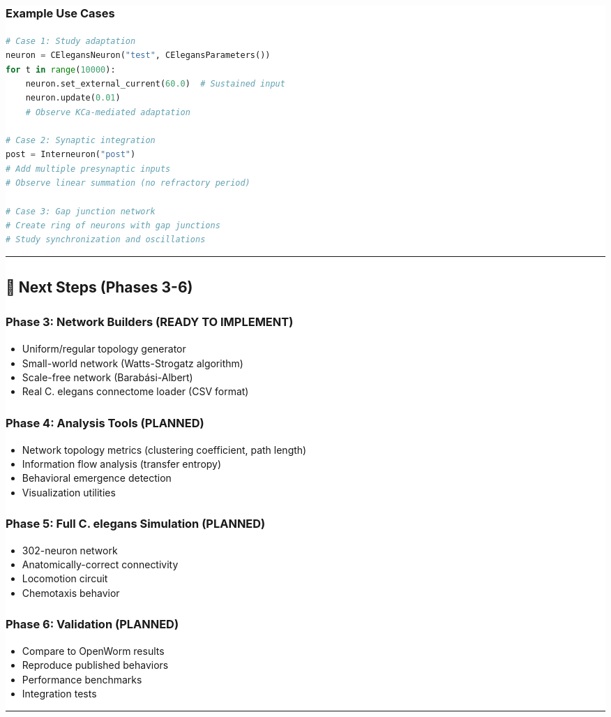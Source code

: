 ### Example Use Cases

```python
# Case 1: Study adaptation
neuron = CElegansNeuron("test", CElegansParameters())
for t in range(10000):
    neuron.set_external_current(60.0)  # Sustained input
    neuron.update(0.01)
    # Observe KCa-mediated adaptation

# Case 2: Synaptic integration
post = Interneuron("post")
# Add multiple presynaptic inputs
# Observe linear summation (no refractory period)

# Case 3: Gap junction network
# Create ring of neurons with gap junctions
# Study synchronization and oscillations
```

---

## 🔮 Next Steps (Phases 3-6)

### Phase 3: Network Builders (READY TO IMPLEMENT)
- Uniform/regular topology generator
- Small-world network (Watts-Strogatz algorithm)
- Scale-free network (Barabási-Albert)
- Real C. elegans connectome loader (CSV format)

### Phase 4: Analysis Tools (PLANNED)
- Network topology metrics (clustering coefficient, path length)
- Information flow analysis (transfer entropy)
- Behavioral emergence detection
- Visualization utilities

### Phase 5: Full C. elegans Simulation (PLANNED)
- 302-neuron network
- Anatomically-correct connectivity
- Locomotion circuit
- Chemotaxis behavior

### Phase 6: Validation (PLANNED)
- Compare to OpenWorm results
- Reproduce published behaviors
- Performance benchmarks
- Integration tests

---
